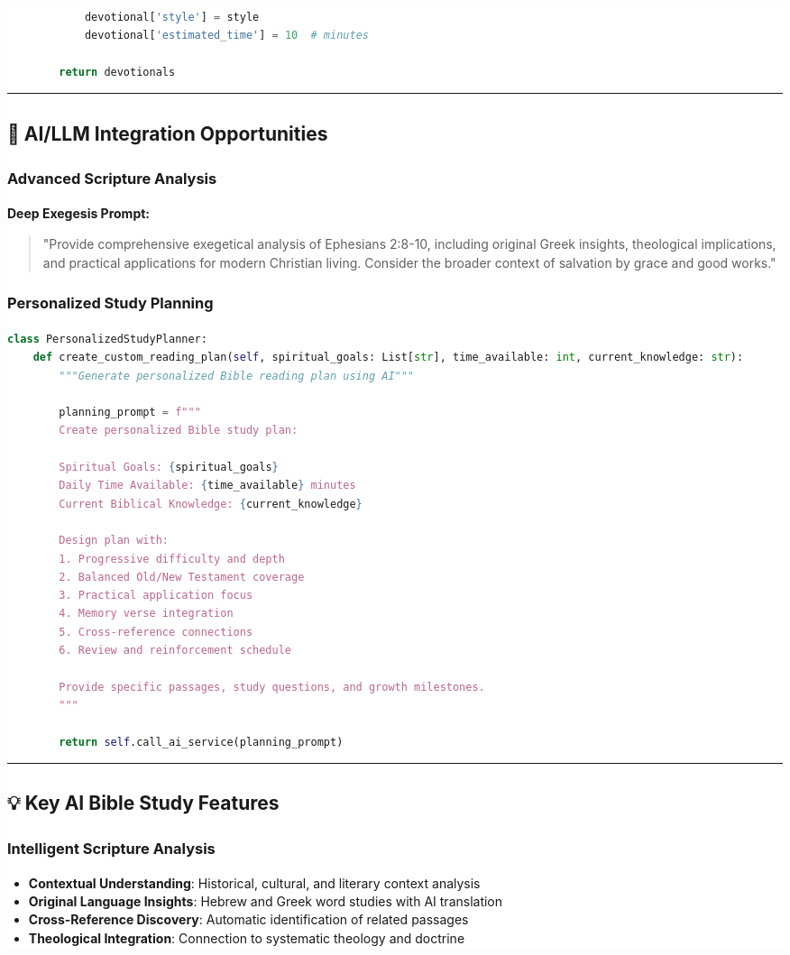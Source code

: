 ```python
            devotional['style'] = style
            devotional['estimated_time'] = 10  # minutes
        
        return devotionals
```

---

## 🚀 AI/LLM Integration Opportunities

### Advanced Scripture Analysis
**Deep Exegesis Prompt:**
> "Provide comprehensive exegetical analysis of Ephesians 2:8-10, including original Greek insights, theological implications, and practical applications for modern Christian living. Consider the broader context of salvation by grace and good works."

### Personalized Study Planning
```python
class PersonalizedStudyPlanner:
    def create_custom_reading_plan(self, spiritual_goals: List[str], time_available: int, current_knowledge: str):
        """Generate personalized Bible reading plan using AI"""
        
        planning_prompt = f"""
        Create personalized Bible study plan:
        
        Spiritual Goals: {spiritual_goals}
        Daily Time Available: {time_available} minutes
        Current Biblical Knowledge: {current_knowledge}
        
        Design plan with:
        1. Progressive difficulty and depth
        2. Balanced Old/New Testament coverage
        3. Practical application focus
        4. Memory verse integration
        5. Cross-reference connections
        6. Review and reinforcement schedule
        
        Provide specific passages, study questions, and growth milestones.
        """
        
        return self.call_ai_service(planning_prompt)
```

---

## 💡 Key AI Bible Study Features

### Intelligent Scripture Analysis
- **Contextual Understanding**: Historical, cultural, and literary context analysis
- **Original Language Insights**: Hebrew and Greek word studies with AI translation
- **Cross-Reference Discovery**: Automatic identification of related passages
- **Theological Integration**: Connection to systematic theology and doctrine
